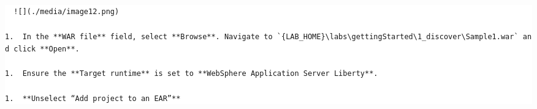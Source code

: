       ![](./media/image12.png)

    1.  In the **WAR file** field, select **Browse**. Navigate to `{LAB_HOME}\labs\gettingStarted\1_discover\Sample1.war` and click **Open**.

    1.  Ensure the **Target runtime** is set to **WebSphere Application Server Liberty**.

    1.  **Unselect “Add project to an EAR”**
